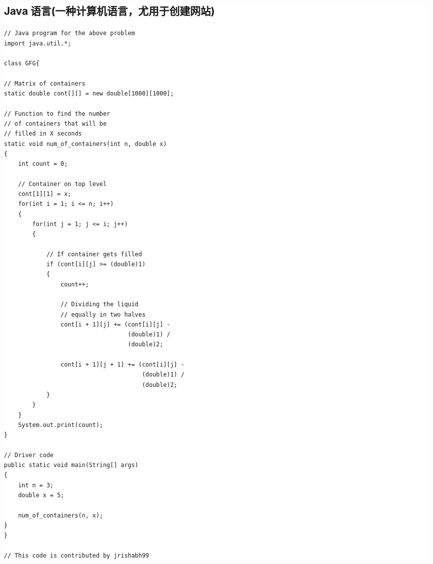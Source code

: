 ## Java 语言(一种计算机语言，尤用于创建网站)

```
// Java program for the above problem
import java.util.*;

class GFG{

// Matrix of containers
static double cont[][] = new double[1000][1000];

// Function to find the number
// of containers that will be
// filled in X seconds
static void num_of_containers(int n, double x)
{
    int count = 0;

    // Container on top level
    cont[1][1] = x;
    for(int i = 1; i <= n; i++)
    {
        for(int j = 1; j <= i; j++)
        {

            // If container gets filled
            if (cont[i][j] >= (double)1)
            {
                count++;

                // Dividing the liquid
                // equally in two halves
                cont[i + 1][j] += (cont[i][j] -
                                   (double)1) /
                                   (double)2;

                cont[i + 1][j + 1] += (cont[i][j] -
                                       (double)1) /
                                       (double)2;
            }
        }
    }
    System.out.print(count);
}

// Driver code
public static void main(String[] args)
{
    int n = 3;
    double x = 5;

    num_of_containers(n, x);
}
}

// This code is contributed by jrishabh99
```
